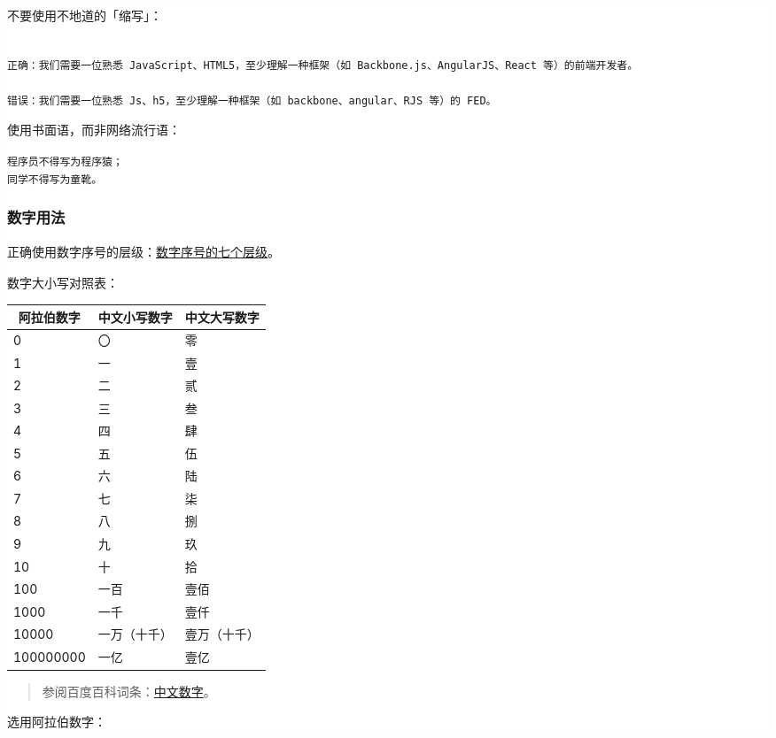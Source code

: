 不要使用不地道的「缩写」：

```markdown

正确：我们需要一位熟悉 JavaScript、HTML5，至少理解一种框架（如 Backbone.js、AngularJS、React 等）的前端开发者。

错误：我们需要一位熟悉 Js、h5，至少理解一种框架（如 backbone、angular、RJS 等）的 FED。
```

使用书面语，而非网络流行语：

```
程序员不得写为程序猿；
同学不得写为童靴。
```

### 数字用法

正确使用数字序号的层级：[数字序号的七个层级](https://keatonlao.gitee.io/a-study-note-for-markdown/document-style/aboutwriting/%E6%95%B0%E5%AD%97%E5%BA%8F%E5%8F%B7%E7%9A%84%E4%B8%83%E4%B8%AA%E5%B1%82%E7%BA%A7/)。

数字大小写对照表：

|阿拉伯数字|中文小写数字|中文大写数字|
|---|---|---|
|0|〇|零|
|1|一|壹|
|2|二|贰|
|3|三|叁|
|4|四|肆|
|5|五|伍|
|6|六|陆|
|7|七|柒|
|8|八|捌|
|9|九|玖|
|10|十|拾|
|100|一百|壹佰|
|1000|一千|壹仟|
|10000|一万（十千）|壹万（十千）|
|100000000|一亿|壹亿|

> 参阅百度百科词条：[中文数字](https://baike.baidu.com/item/%E4%B8%AD%E6%96%87%E6%95%B0%E5%AD%97/2921705?fr=aladdin)。

选用阿拉伯数字：
